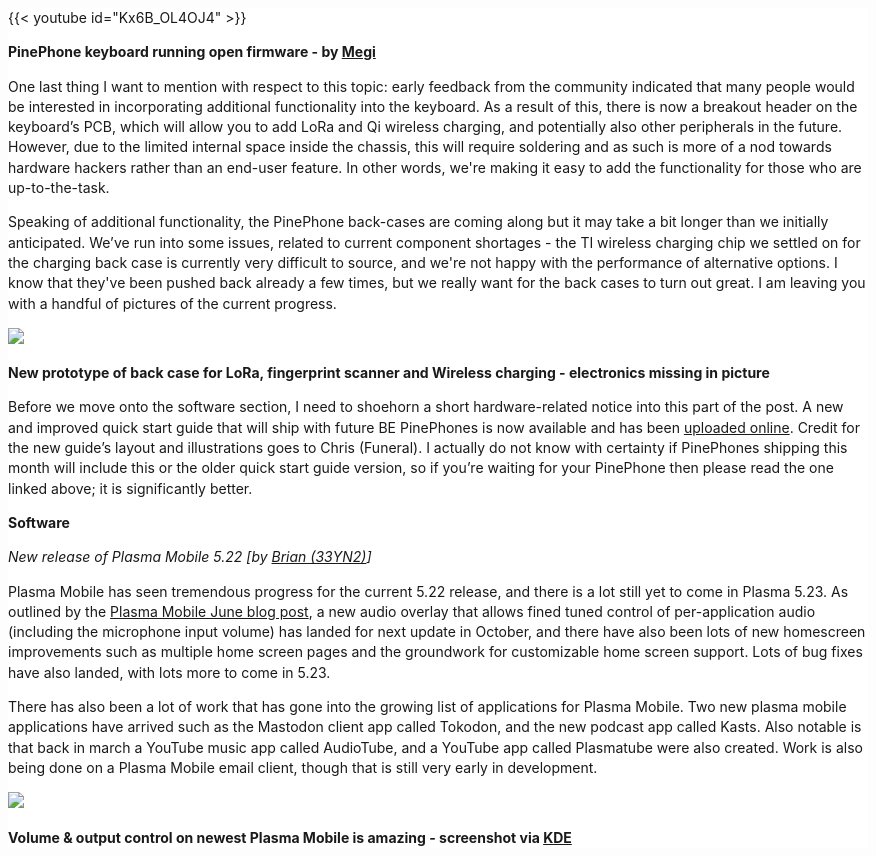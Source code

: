 {{< youtube id="Kx6B_OL4OJ4" >}}

**PinePhone keyboard running open firmware - by [Megi](https://xnux.eu/)**

One last thing I want to mention with respect to this topic: early feedback from the community indicated that many people would be interested in incorporating additional functionality into the keyboard. As a result of this, there is now a breakout header on the keyboard’s PCB, which will allow you to add LoRa and Qi wireless charging, and potentially also other peripherals in the future. However, due to the limited internal space inside the chassis, this will require soldering and as such is more of a nod towards hardware hackers rather than an end-user feature. In other words, we're making it easy to add the functionality for those who are up-to-the-task.

Speaking of additional functionality, the PinePhone back-cases are coming along but it may take a bit longer than we initially anticipated. We’ve run into some issues, related to current component shortages - the TI wireless charging chip we settled on for the charging back case is currently very difficult to source, and we're not happy with the performance of alternative options. I know that they've been pushed back already a few times, but we really want for the back cases to turn out great. I am leaving you with a handful of pictures of the current progress. 

![](/blog/images/fingerprint-1-1-1-768x931.jpg)

**New prototype of back case for LoRa, fingerprint scanner and Wireless charging - electronics missing in picture**

Before we move onto the software section, I need to shoehorn a short hardware-related notice into this part of the post. A new and improved quick start guide that will ship with future BE PinePhones is now available and has been [uploaded online](https://files.pine64.org/doc/PinePhone/PinePhone_User_Manual.pdf). Credit for the new guide’s layout and illustrations goes to Chris (Funeral). I actually do not know with certainty if PinePhones shipping this month will include this or the older quick start guide version, so if you’re waiting for your PinePhone then please read the one linked above; it is significantly better.  [](https://files.pine64.org/doc/PinePhone/PinePhone)

**Software**

_New release of Plasma Mobile 5.22 \[by [Brian (33YN2)](https://mastodon.online/web/accounts/61817)\]_

Plasma Mobile has seen tremendous progress for the current 5.22 release, and there is a lot still yet to come in Plasma 5.23. As outlined by the [Plasma Mobile June blog post](https://www.plasma-mobile.org/2021/06/10/plasma-mobile-update-june/), a new audio overlay that allows fined tuned control of per-application audio (including the microphone input volume) has landed for next update in October, and there have also been lots of new homescreen improvements such as multiple home screen pages and the groundwork for customizable home screen support. Lots of bug fixes have also landed, with lots more to come in 5.23.

There has also been a lot of work that has gone into the growing list of applications for Plasma Mobile. Two new plasma mobile applications have arrived such as the Mastodon client app called Tokodon, and the new podcast app called Kasts. Also notable is that back in march a YouTube music app called AudioTube, and a YouTube app called Plasmatube were also created. Work is also being done on a Plasma Mobile email client, though that is still very early in development.

![](/blog/images/audio-osd-465x930.png)

**Volume & output control on newest Plasma Mobile is amazing - screenshot via [KDE](https://www.plasma-mobile.org/2021/06/10/plasma-mobile-update-june/)**
